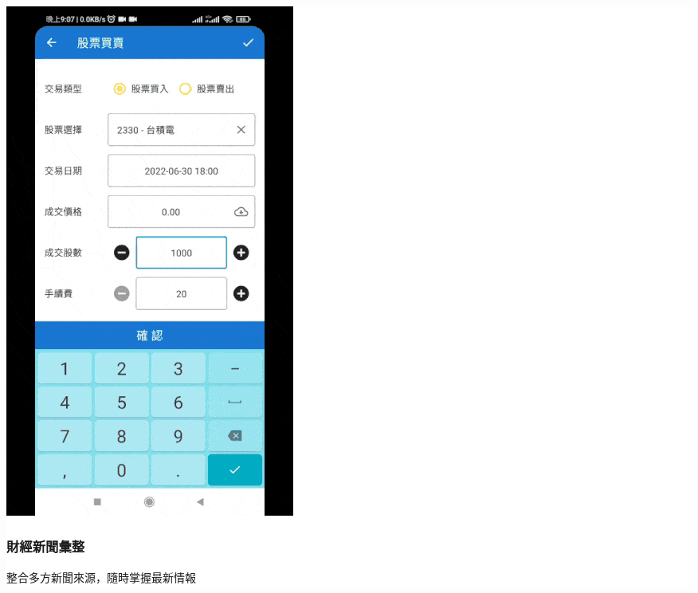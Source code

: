 <img width="360" src="https://github.com/hardycheng-github/StockManager/blob/demo/demo/20220704_140911.gif" />

### 財經新聞彙整
整合多方新聞來源，隨時掌握最新情報
